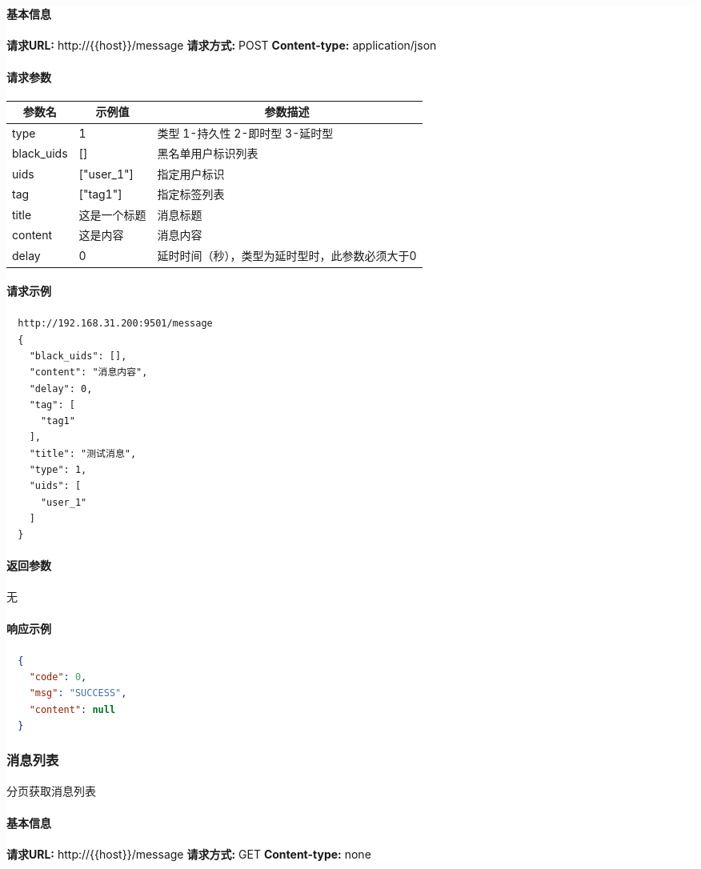#### 基本信息
**请求URL:** http://{{host}}/message
**请求方式:** POST
**Content-type:** application/json

#### 请求参数
参数名 | 示例值 | 参数描述
--- | --- | ---
type | 1 | 类型 1-持久性 2-即时型 3-延时型
black_uids | [] | 黑名单用户标识列表
uids | ["user_1"] | 指定用户标识
tag | ["tag1"] | 指定标签列表
title | 这是一个标题 | 消息标题
content | 这是内容 | 消息内容
delay | 0 | 延时时间（秒），类型为延时型时，此参数必须大于0

#### 请求示例
```
  http://192.168.31.200:9501/message
  {
    "black_uids": [],
    "content": "消息内容",
    "delay": 0,
    "tag": [
      "tag1"
    ],
    "title": "测试消息",
    "type": 1,
    "uids": [
      "user_1"
    ]
  }
```

#### 返回参数
无

#### 响应示例
```json
  {
    "code": 0,
    "msg": "SUCCESS",
    "content": null
  }
```

### 消息列表 
分页获取消息列表

#### 基本信息
**请求URL:** http://{{host}}/message
**请求方式:** GET
**Content-type:** none
